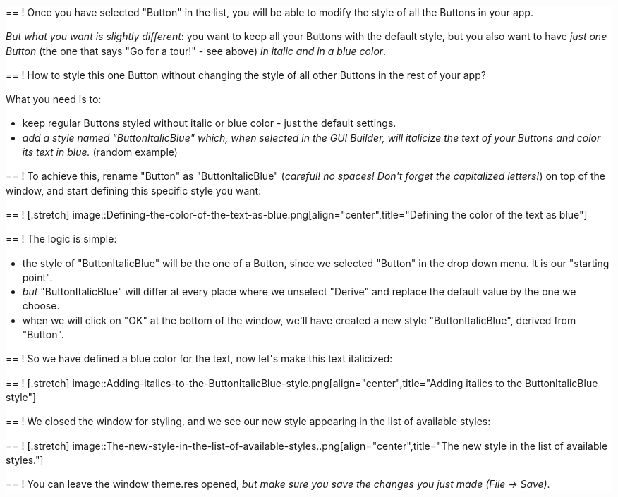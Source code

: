 
==  !
Once you have selected "Button" in the list, you will be able to modify the style of all the Buttons in your app.

*But what you want is slightly different*: you want to keep all your Buttons with the default style, but you also want to have *just one Button* (the one that says "Go for a tour!" - see above) *in italic and in a blue color*.

==  !
How to style this one Button without changing the style of all other Buttons in the rest of your app?

What you need is to:

- keep regular Buttons styled without italic or blue color - just the default settings.
- *add a style named "ButtonItalicBlue" which, when selected in the GUI Builder, will italicize the text of your Buttons and color its text in blue.* (random example)

==  !
To achieve this, rename "Button" as "ButtonItalicBlue" (*careful! no spaces! Don't forget the capitalized letters!*) on top of the window, and start defining this specific style you want:

==  !
[.stretch]
image::Defining-the-color-of-the-text-as-blue.png[align="center",title="Defining the color of the text as blue"]


==  !
The logic is simple:

- the style of "ButtonItalicBlue" will be the one of a Button, since we selected "Button" in the drop down menu. It is our "starting point".
- *but* "ButtonItalicBlue" will differ at every place where we unselect "Derive" and replace the default value by the one we choose.
- when we will click on "OK" at the bottom of the window, we'll have created a new style "ButtonItalicBlue", derived from "Button".

==  !
So we have defined a blue color for the text, now let's make this text italicized:

==  !
[.stretch]
image::Adding-italics-to-the-ButtonItalicBlue-style.png[align="center",title="Adding italics to the ButtonItalicBlue style"]


==  !
We closed the window for styling, and we see our new style appearing in the list of available styles:

==  !
[.stretch]
image::The-new-style-in-the-list-of-available-styles..png[align="center",title="The new style in the list of available styles."]


==  !
You can leave the window theme.res opened, *but make sure you save the changes you just made (File -> Save)*.
